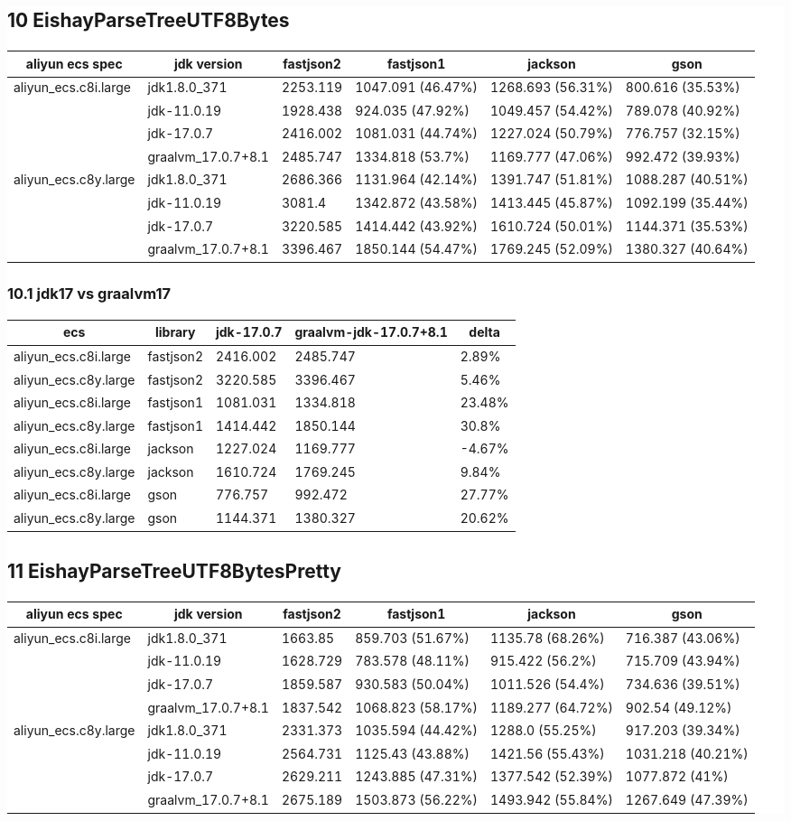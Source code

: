 ## 10 EishayParseTreeUTF8Bytes
| aliyun ecs spec | jdk version 	|	fastjson2	|	fastjson1	|	jackson	|	gson |
|-----|-----|----------|----------|----------|-----|
| aliyun_ecs.c8i.large | jdk1.8.0_371	|	2253.119	|	1047.091 (46.47%)	|	1268.693 (56.31%)	|	800.616 (35.53%) |
|  | jdk-11.0.19	|	1928.438	|	924.035 (47.92%)	|	1049.457 (54.42%)	|	789.078 (40.92%) |
|  | jdk-17.0.7	|	2416.002	|	1081.031 (44.74%)	|	1227.024 (50.79%)	|	776.757 (32.15%) |
|  | graalvm_17.0.7+8.1	|	2485.747	|	1334.818 (53.7%)	|	1169.777 (47.06%)	|	992.472 (39.93%) |
| aliyun_ecs.c8y.large | jdk1.8.0_371	|	2686.366	|	1131.964 (42.14%)	|	1391.747 (51.81%)	|	1088.287 (40.51%) |
|  | jdk-11.0.19	|	3081.4	|	1342.872 (43.58%)	|	1413.445 (45.87%)	|	1092.199 (35.44%) |
|  | jdk-17.0.7	|	3220.585	|	1414.442 (43.92%)	|	1610.724 (50.01%)	|	1144.371 (35.53%) |
|  | graalvm_17.0.7+8.1	|	3396.467	|	1850.144 (54.47%)	|	1769.245 (52.09%)	|	1380.327 (40.64%) |


### 10.1 jdk17 vs graalvm17
|  ecs | library | jdk-17.0.7 | graalvm-jdk-17.0.7+8.1 | delta |
|-----|-----|-----|-----|-----|
|  aliyun_ecs.c8i.large |  fastjson2 | 2416.002 | 2485.747 | 2.89% |
|  aliyun_ecs.c8y.large |  fastjson2 | 3220.585 | 3396.467 | 5.46% |
|  aliyun_ecs.c8i.large |  fastjson1 | 1081.031 | 1334.818 | 23.48% |
|  aliyun_ecs.c8y.large |  fastjson1 | 1414.442 | 1850.144 | 30.8% |
|  aliyun_ecs.c8i.large |  jackson | 1227.024 | 1169.777 | -4.67% |
|  aliyun_ecs.c8y.large |  jackson | 1610.724 | 1769.245 | 9.84% |
|  aliyun_ecs.c8i.large |  gson | 776.757 | 992.472 | 27.77% |
|  aliyun_ecs.c8y.large |  gson | 1144.371 | 1380.327 | 20.62% |
## 11 EishayParseTreeUTF8BytesPretty
| aliyun ecs spec | jdk version 	|	fastjson2	|	fastjson1	|	jackson	|	gson |
|-----|-----|----------|----------|----------|-----|
| aliyun_ecs.c8i.large | jdk1.8.0_371	|	1663.85	|	859.703 (51.67%)	|	1135.78 (68.26%)	|	716.387 (43.06%) |
|  | jdk-11.0.19	|	1628.729	|	783.578 (48.11%)	|	915.422 (56.2%)	|	715.709 (43.94%) |
|  | jdk-17.0.7	|	1859.587	|	930.583 (50.04%)	|	1011.526 (54.4%)	|	734.636 (39.51%) |
|  | graalvm_17.0.7+8.1	|	1837.542	|	1068.823 (58.17%)	|	1189.277 (64.72%)	|	902.54 (49.12%) |
| aliyun_ecs.c8y.large | jdk1.8.0_371	|	2331.373	|	1035.594 (44.42%)	|	1288.0 (55.25%)	|	917.203 (39.34%) |
|  | jdk-11.0.19	|	2564.731	|	1125.43 (43.88%)	|	1421.56 (55.43%)	|	1031.218 (40.21%) |
|  | jdk-17.0.7	|	2629.211	|	1243.885 (47.31%)	|	1377.542 (52.39%)	|	1077.872 (41%) |
|  | graalvm_17.0.7+8.1	|	2675.189	|	1503.873 (56.22%)	|	1493.942 (55.84%)	|	1267.649 (47.39%) |
